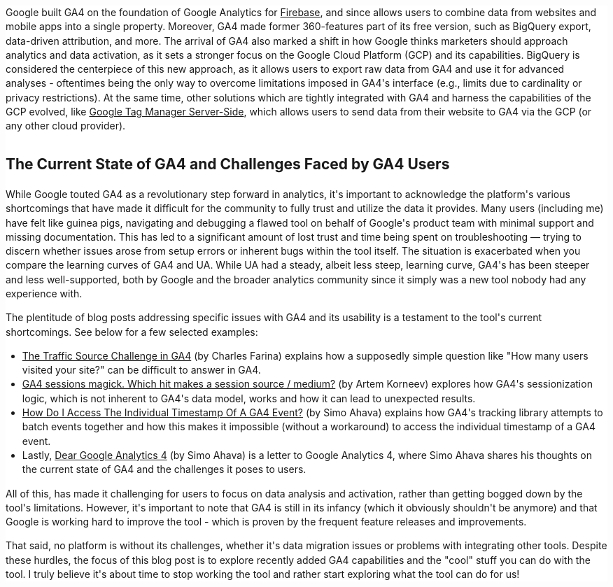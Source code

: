 Google built GA4 on the foundation of Google Analytics for [Firebase](https://gunnargriese.com/posts/firebase-analytics-debugging/), and since allows users to combine data from websites and mobile apps into a single property. Moreover, GA4 made former 360-features part of its free version, such as BigQuery export, data-driven attribution, and more. The arrival of GA4 also marked a shift in how Google thinks marketers should approach analytics and data activation, as it sets a stronger focus on the Google Cloud Platform (GCP) and its capabilities. BigQuery is considered the centerpiece of this new approach, as it allows users to export raw data from GA4 and use it for advanced analyses - oftentimes being the only way to overcome limitations imposed in GA4's interface (e.g., limits due to cardinality or privacy restrictions). At the same time, other solutions which are tightly integrated with GA4 and harness the capabilities of the GCP evolved, like [Google Tag Manager Server-Side](https://gunnargriese.com/posts/gtm-server-side/), which allows users to send data from their website to GA4 via the GCP (or any other cloud provider).

## The Current State of GA4 and Challenges Faced by GA4 Users

While Google touted GA4 as a revolutionary step forward in analytics, it's important to acknowledge the platform's various shortcomings that have made it difficult for the community to fully trust and utilize the data it provides. Many users (including me) have felt like guinea pigs, navigating and debugging a flawed tool on behalf of Google's product team with minimal support and missing documentation. This has led to a significant amount of lost trust and time being spent on troubleshooting — trying to discern whether issues arose from setup errors or inherent bugs within the tool itself. The situation is exacerbated when you compare the learning curves of GA4 and UA. While UA had a steady, albeit less steep, learning curve, GA4's has been steeper and less well-supported, both by Google and the broader analytics community since it simply was a new tool nobody had any experience with.

The plentitude of blog posts addressing specific issues with GA4 and its usability is a testament to the tool's current shortcomings. See below for a few selected examples:

- [The Traffic Source Challenge in GA4](https://www.charlesfarina.com/the-traffic-source-challenge-in-ga4/) (by Charles Farina) explains how a supposedly simple question like "How many users visited your site?" can be difficult to answer in GA4.
- [GA4 sessions magick. Which hit makes a session source / medium?](https://gtm-gear.com/posts/ga4-sessions-source-medium/) (by Artem Korneev) explores how GA4's sessionization logic, which is not inherent to GA4's data model, works and how it can lead to unexpected results.
- [How Do I Access The Individual Timestamp Of A GA4 Event?](https://www.teamsimmer.com/2023/01/12/how-do-i-access-the-individual-timestamp-of-a-ga4-event/) (by Simo Ahava) explains how GA4's tracking library attempts to batch events together and how this makes it impossible (without a workaround) to access the individual timestamp of a GA4 event.
- Lastly, [Dear Google Analytics 4](https://www.simoahava.com/analytics/dear-google-analytics-4/) (by Simo Ahava) is a letter to Google Analytics 4, where Simo Ahava shares his thoughts on the current state of GA4 and the challenges it poses to users.

All of this, has made it challenging for users to focus on data analysis and activation, rather than getting bogged down by the tool's limitations. However, it's important to note that GA4 is still in its infancy (which it obviously shouldn't be anymore) and that Google is working hard to improve the tool - which is proven by the frequent feature releases and improvements.

That said, no platform is without its challenges, whether it's data migration issues or problems with integrating other tools. Despite these hurdles, the focus of this blog post is to explore recently added GA4 capabilities and the "cool" stuff you can do with the tool. I truly believe it's about time to stop working the tool and rather start exploring what the tool can do for us!
